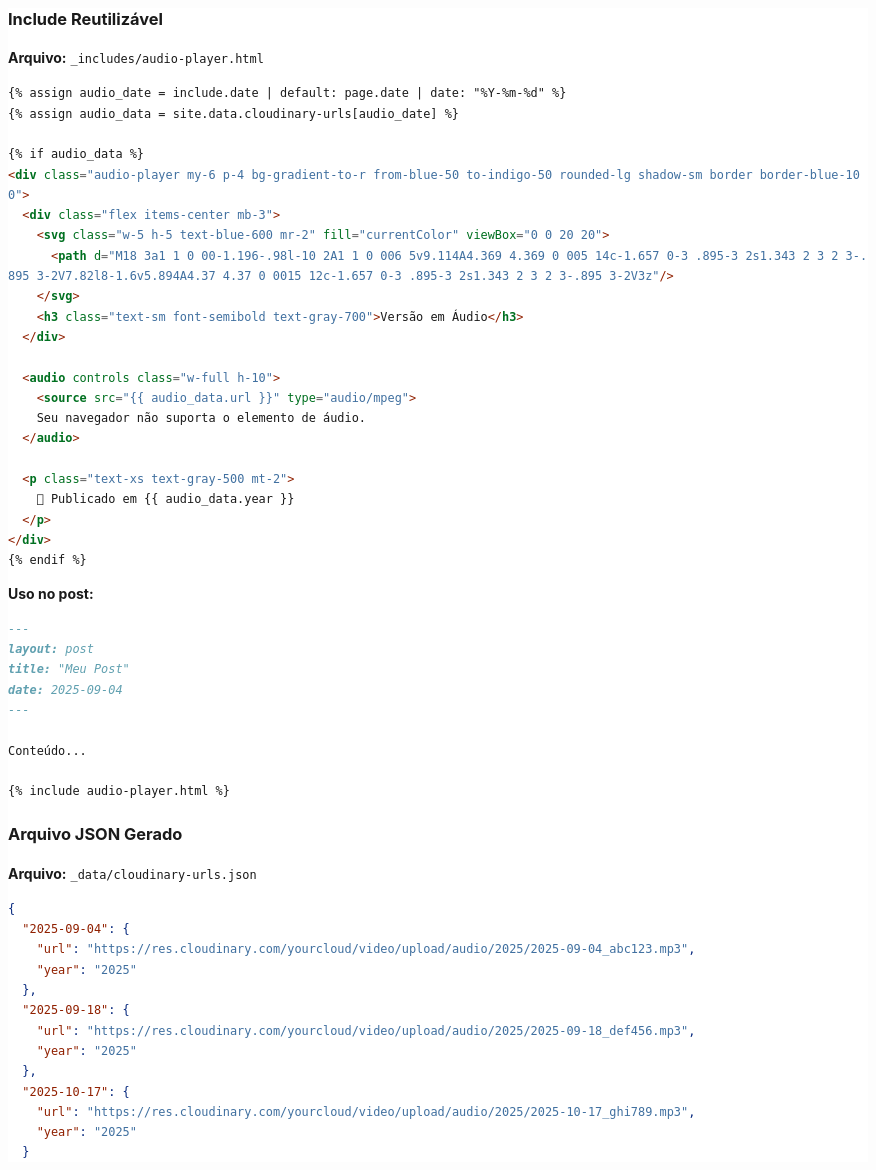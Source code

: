```markdown
```

### Include Reutilizável

**Arquivo:** `_includes/audio-player.html`

```html
{% assign audio_date = include.date | default: page.date | date: "%Y-%m-%d" %}
{% assign audio_data = site.data.cloudinary-urls[audio_date] %}

{% if audio_data %}
<div class="audio-player my-6 p-4 bg-gradient-to-r from-blue-50 to-indigo-50 rounded-lg shadow-sm border border-blue-100">
  <div class="flex items-center mb-3">
    <svg class="w-5 h-5 text-blue-600 mr-2" fill="currentColor" viewBox="0 0 20 20">
      <path d="M18 3a1 1 0 00-1.196-.98l-10 2A1 1 0 006 5v9.114A4.369 4.369 0 005 14c-1.657 0-3 .895-3 2s1.343 2 3 2 3-.895 3-2V7.82l8-1.6v5.894A4.37 4.37 0 0015 12c-1.657 0-3 .895-3 2s1.343 2 3 2 3-.895 3-2V3z"/>
    </svg>
    <h3 class="text-sm font-semibold text-gray-700">Versão em Áudio</h3>
  </div>
  
  <audio controls class="w-full h-10">
    <source src="{{ audio_data.url }}" type="audio/mpeg">
    Seu navegador não suporta o elemento de áudio.
  </audio>
  
  <p class="text-xs text-gray-500 mt-2">
    📅 Publicado em {{ audio_data.year }}
  </p>
</div>
{% endif %}
```

**Uso no post:**

```markdown
---
layout: post
title: "Meu Post"
date: 2025-09-04
---

Conteúdo...

{% include audio-player.html %}
```

### Arquivo JSON Gerado

**Arquivo:** `_data/cloudinary-urls.json`

```json
{
  "2025-09-04": {
    "url": "https://res.cloudinary.com/yourcloud/video/upload/audio/2025/2025-09-04_abc123.mp3",
    "year": "2025"
  },
  "2025-09-18": {
    "url": "https://res.cloudinary.com/yourcloud/video/upload/audio/2025/2025-09-18_def456.mp3",
    "year": "2025"
  },
  "2025-10-17": {
    "url": "https://res.cloudinary.com/yourcloud/video/upload/audio/2025/2025-10-17_ghi789.mp3",
    "year": "2025"
  }
```